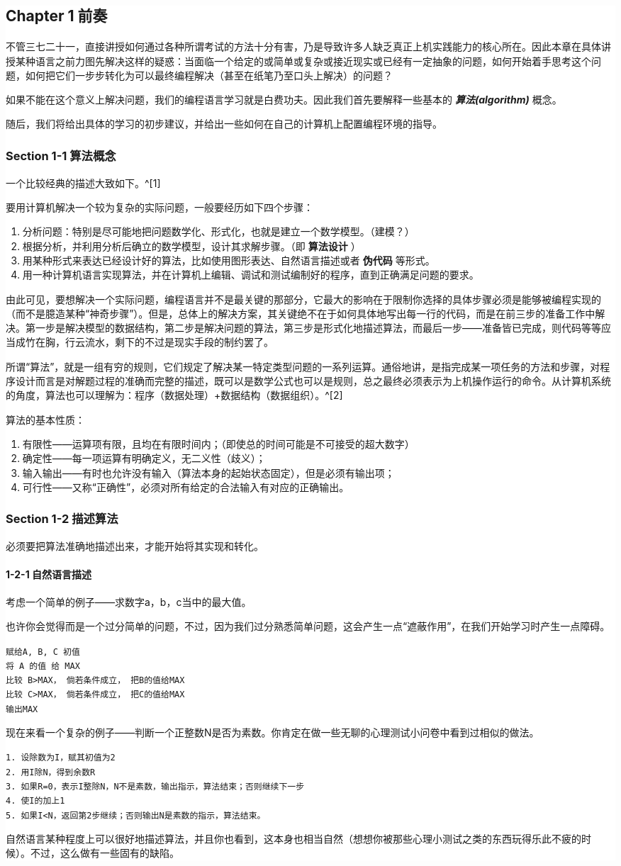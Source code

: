 ## Chapter 1 前奏

不管三七二十一，直接讲授如何通过各种所谓考试的方法十分有害，乃是导致许多人缺乏真正上机实践能力的核心所在。因此本章在具体讲授某种语言之前力图先解决这样的疑惑：当面临一个给定的或简单或复杂或接近现实或已经有一定抽象的问题，如何开始着手思考这个问题，如何把它们一步步转化为可以最终编程解决（甚至在纸笔乃至口头上解决）的问题？

如果不能在这个意义上解决问题，我们的编程语言学习就是白费功夫。因此我们首先要解释一些基本的 ***算法(algorithm)*** 概念。

随后，我们将给出具体的学习的初步建议，并给出一些如何在自己的计算机上配置编程环境的指导。

### Section 1-1 算法概念

一个比较经典的描述大致如下。^\[1]

要用计算机解决一个较为复杂的实际问题，一般要经历如下四个步骤：

1. 分析问题：特别是尽可能地把问题数学化、形式化，也就是建立一个数学模型。（建模？）
2. 根据分析，并利用分析后确立的数学模型，设计其求解步骤。（即 **算法设计** ）
3. 用某种形式来表达已经设计好的算法，比如使用图形表达、自然语言描述或者 **伪代码** 等形式。
4. 用一种计算机语言实现算法，并在计算机上编辑、调试和测试编制好的程序，直到正确满足问题的要求。

由此可见，要想解决一个实际问题，编程语言并不是最关键的那部分，它最大的影响在于限制你选择的具体步骤必须是能够被编程实现的（而不是臆造某种“神奇步骤”）。但是，总体上的解决方案，其关键绝不在于如何具体地写出每一行的代码，而是在前三步的准备工作中解决。第一步是解决模型的数据结构，第二步是解决问题的算法，第三步是形式化地描述算法，而最后一步——准备皆已完成，则代码等等应当成竹在胸，行云流水，剩下的不过是现实手段的制约罢了。

所谓“算法”，就是一组有穷的规则，它们规定了解决某一特定类型问题的一系列运算。通俗地讲，是指完成某一项任务的方法和步骤，对程序设计而言是对解题过程的准确而完整的描述，既可以是数学公式也可以是规则，总之最终必须表示为上机操作运行的命令。从计算机系统的角度，算法也可以理解为：程序（数据处理）+数据结构（数据组织）。^\[2]

算法的基本性质：

1. 有限性——运算项有限，且均在有限时间内；（即使总的时间可能是不可接受的超大数字）
2. 确定性——每一项运算有明确定义，无二义性（歧义）；
3. 输入输出——有时也允许没有输入（算法本身的起始状态固定），但是必须有输出项；
4. 可行性——又称“正确性”，必须对所有给定的合法输入有对应的正确输出。


### Section 1-2 描述算法

必须要把算法准确地描述出来，才能开始将其实现和转化。

#### 1-2-1 自然语言描述

考虑一个简单的例子——求数字a，b，c当中的最大值。

也许你会觉得而是一个过分简单的问题，不过，因为我们过分熟悉简单问题，这会产生一点“遮蔽作用”，在我们开始学习时产生一点障碍。

```
赋给A, B, C 初值
将 A 的值 给 MAX
比较 B>MAX， 倘若条件成立， 把B的值给MAX
比较 C>MAX， 倘若条件成立， 把C的值给MAX
输出MAX
```

现在来看一个复杂的例子——判断一个正整数N是否为素数。你肯定在做一些无聊的心理测试小问卷中看到过相似的做法。

```
1. 设除数为I，赋其初值为2
2. 用I除N，得到余数R
3. 如果R=0，表示I整除N，N不是素数，输出指示，算法结束；否则继续下一步
4. 使I的加上1
5. 如果I<N，返回第2步继续；否则输出N是素数的指示，算法结束。
```
自然语言某种程度上可以很好地描述算法，并且你也看到，这本身也相当自然（想想你被那些心理小测试之类的东西玩得乐此不疲的时候）。不过，这么做有一些固有的缺陷。


[pic_121_01]: img/pic_121_01.png
[pic_121_02]: img/pic_121_02.png
[pic_133_01]: img/pic_133_01.png
[pic_133_02]: img/pic_133_02.png
[pic_133_03]: img/pic_133_03.png
[pic_133_04]: img/pic_133_04.png
[pic_133_05]: img/pic_133_05.png
[pic_133_06]: img/pic_133_06.png
[pic_133_07]: img/pic_133_07.png
[pic_133_08]: img/pic_133_08.png